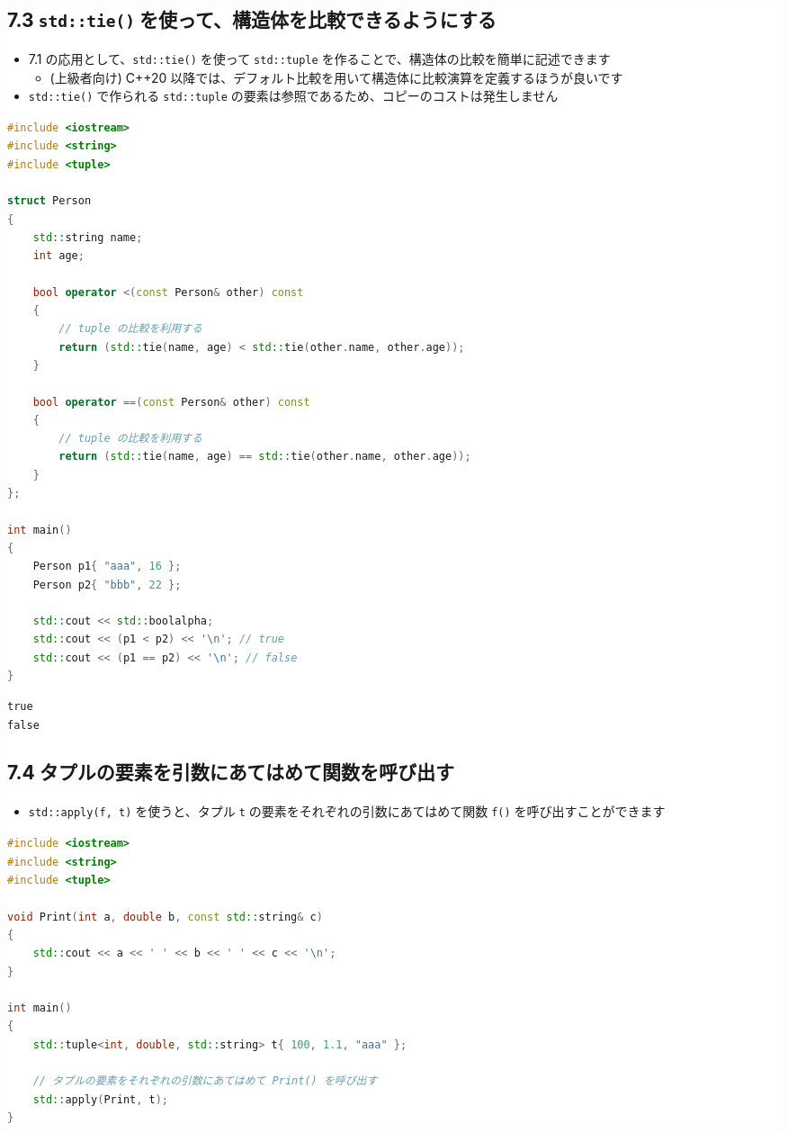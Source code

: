 
## 7.3 `std::tie()` を使って、構造体を比較できるようにする
- 7.1 の応用として、`std::tie()` を使って `std::tuple` を作ることで、構造体の比較を簡単に記述できます
  - (上級者向け) C++20 以降では、デフォルト比較を用いて構造体に比較演算を定義するほうが良いです
- `std::tie()` で作られる `std::tuple` の要素は参照であるため、コピーのコストは発生しません

```cpp
#include <iostream>
#include <string>
#include <tuple>

struct Person
{
	std::string name;
	int age;

	bool operator <(const Person& other) const
	{
		// tuple の比較を利用する
		return (std::tie(name, age) < std::tie(other.name, other.age));
	}

	bool operator ==(const Person& other) const
	{
		// tuple の比較を利用する
		return (std::tie(name, age) == std::tie(other.name, other.age));
	}
};

int main()
{
	Person p1{ "aaa", 16 };
	Person p2{ "bbb", 22 };

	std::cout << std::boolalpha;
	std::cout << (p1 < p2) << '\n'; // true
	std::cout << (p1 == p2) << '\n'; // false
}
```
```txt:出力
true
false
```


## 7.4 タプルの要素を引数にあてはめて関数を呼び出す
- `std::apply(f, t)` を使うと、タプル `t` の要素をそれぞれの引数にあてはめて関数 `f()` を呼び出すことができます

```cpp
#include <iostream>
#include <string>
#include <tuple>

void Print(int a, double b, const std::string& c)
{
	std::cout << a << ' ' << b << ' ' << c << '\n';
}

int main()
{
	std::tuple<int, double, std::string> t{ 100, 1.1, "aaa" };

	// タプルの要素をそれぞれの引数にあてはめて Print() を呼び出す
	std::apply(Print, t);
}
```